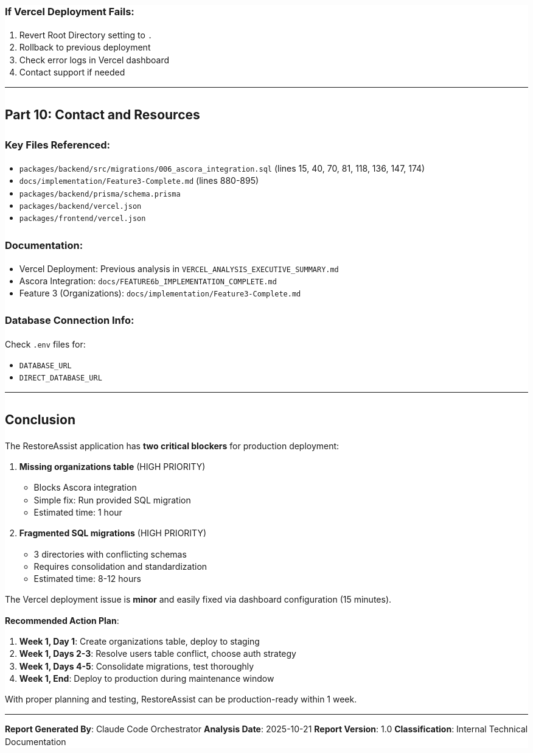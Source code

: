 ### If Vercel Deployment Fails:

1. Revert Root Directory setting to `.`
2. Rollback to previous deployment
3. Check error logs in Vercel dashboard
4. Contact support if needed

---

## Part 10: Contact and Resources

### Key Files Referenced:
- `packages/backend/src/migrations/006_ascora_integration.sql` (lines 15, 40, 70, 81, 118, 136, 147, 174)
- `docs/implementation/Feature3-Complete.md` (lines 880-895)
- `packages/backend/prisma/schema.prisma`
- `packages/backend/vercel.json`
- `packages/frontend/vercel.json`

### Documentation:
- Vercel Deployment: Previous analysis in `VERCEL_ANALYSIS_EXECUTIVE_SUMMARY.md`
- Ascora Integration: `docs/FEATURE6b_IMPLEMENTATION_COMPLETE.md`
- Feature 3 (Organizations): `docs/implementation/Feature3-Complete.md`

### Database Connection Info:
Check `.env` files for:
- `DATABASE_URL`
- `DIRECT_DATABASE_URL`

---

## Conclusion

The RestoreAssist application has **two critical blockers** for production deployment:

1. **Missing organizations table** (HIGH PRIORITY)
   - Blocks Ascora integration
   - Simple fix: Run provided SQL migration
   - Estimated time: 1 hour

2. **Fragmented SQL migrations** (HIGH PRIORITY)
   - 3 directories with conflicting schemas
   - Requires consolidation and standardization
   - Estimated time: 8-12 hours

The Vercel deployment issue is **minor** and easily fixed via dashboard configuration (15 minutes).

**Recommended Action Plan**:
1. **Week 1, Day 1**: Create organizations table, deploy to staging
2. **Week 1, Days 2-3**: Resolve users table conflict, choose auth strategy
3. **Week 1, Days 4-5**: Consolidate migrations, test thoroughly
4. **Week 1, End**: Deploy to production during maintenance window

With proper planning and testing, RestoreAssist can be production-ready within 1 week.

---

**Report Generated By**: Claude Code Orchestrator
**Analysis Date**: 2025-10-21
**Report Version**: 1.0
**Classification**: Internal Technical Documentation
